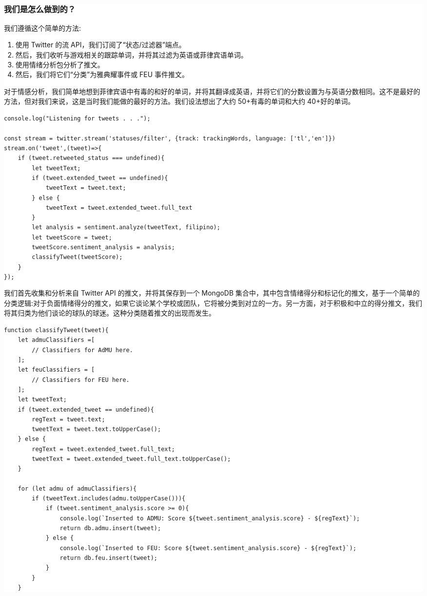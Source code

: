 ### [](#how-did-we-do-it)我们是怎么做到的？

我们遵循这个简单的方法:

1.  使用 Twitter 的流 API，我们订阅了“状态/过滤器”端点。
2.  然后，我们收听与游戏相关的跟踪单词，并将其过滤为英语或菲律宾语单词。
3.  使用情绪分析包分析了推文。
4.  然后，我们将它们“分类”为雅典耀事件或 FEU 事件推文。

对于情感分析，我们简单地想到菲律宾语中有毒的和好的单词，并将其翻译成英语，并将它们的分数设置为与英语分数相同。这不是最好的方法，但对我们来说，这是当时我们能做的最好的方法。我们设法想出了大约 50+有毒的单词和大约 40+好的单词。

```
console.log("Listening for tweets . . .");

const stream = twitter.stream('statuses/filter', {track: trackingWords, language: ['tl','en']})
stream.on('tweet',(tweet)=>{
    if (tweet.retweeted_status === undefined){
        let tweetText;
        if (tweet.extended_tweet == undefined){
            tweetText = tweet.text;
        } else {
            tweetText = tweet.extended_tweet.full_text
        }
        let analysis = sentiment.analyze(tweetText, filipino);
        let tweetScore = tweet;
        tweetScore.sentiment_analysis = analysis;
        classifyTweet(tweetScore);
    }
}); 
```

我们首先收集和分析来自 Twitter API 的推文，并将其保存到一个 MongoDB 集合中，其中包含情绪得分和标记化的推文，基于一个简单的分类逻辑:对于负面情绪得分的推文，如果它谈论某个学校或团队，它将被分类到对立的一方。另一方面，对于积极和中立的得分推文，我们将其归类为他们谈论的球队的球迷。这种分类随着推文的出现而发生。

```
function classifyTweet(tweet){
    let admuClassifiers =[
        // Classifiers for AdMU here.
    ];
    let feuClassifiers = [
        // Classifiers for FEU here.
    ];
    let tweetText;
    if (tweet.extended_tweet == undefined){
        regText = tweet.text;
        tweetText = tweet.text.toUpperCase();
    } else {
        regText = tweet.extended_tweet.full_text;
        tweetText = tweet.extended_tweet.full_text.toUpperCase();
    }

    for (let admu of admuClassifiers){
        if (tweetText.includes(admu.toUpperCase())){
            if (tweet.sentiment_analysis.score >= 0){
                console.log(`Inserted to ADMU: Score ${tweet.sentiment_analysis.score} - ${regText}`);
                return db.admu.insert(tweet);
            } else {
                console.log(`Inserted to FEU: Score ${tweet.sentiment_analysis.score} - ${regText}`);
                return db.feu.insert(tweet);
            }
        }
    }

```